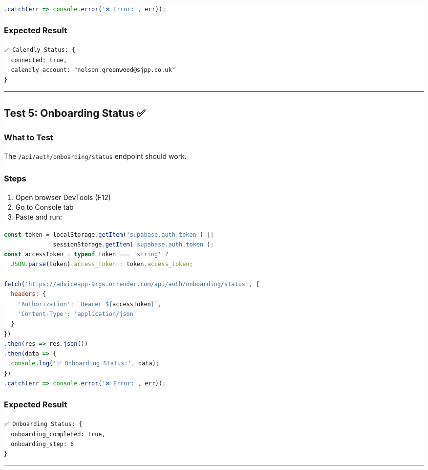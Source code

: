 ```javascript
.catch(err => console.error('❌ Error:', err));
```

### Expected Result
```
✅ Calendly Status: {
  connected: true,
  calendly_account: "nelson.greenwood@sjpp.co.uk"
}
```

---

## Test 5: Onboarding Status ✅

### What to Test
The `/api/auth/onboarding/status` endpoint should work.

### Steps
1. Open browser DevTools (F12)
2. Go to Console tab
3. Paste and run:

```javascript
const token = localStorage.getItem('supabase.auth.token') || 
              sessionStorage.getItem('supabase.auth.token');
const accessToken = typeof token === 'string' ? 
  JSON.parse(token).access_token : token.access_token;

fetch('https://adviceapp-9rgw.onrender.com/api/auth/onboarding/status', {
  headers: {
    'Authorization': `Bearer ${accessToken}`,
    'Content-Type': 'application/json'
  }
})
.then(res => res.json())
.then(data => {
  console.log('✅ Onboarding Status:', data);
})
.catch(err => console.error('❌ Error:', err));
```

### Expected Result
```
✅ Onboarding Status: {
  onboarding_completed: true,
  onboarding_step: 6
}
```

---
